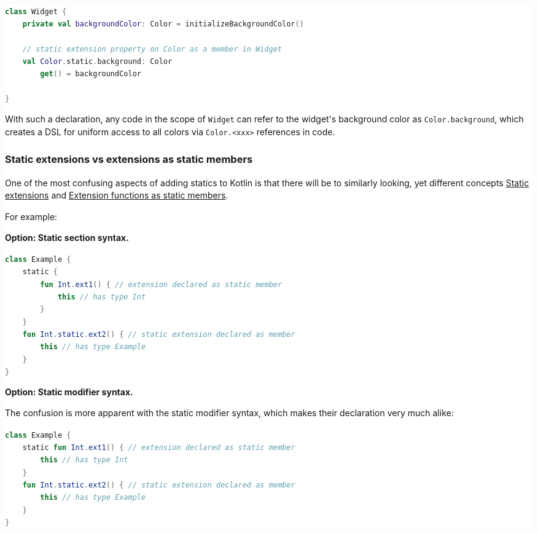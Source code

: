 ```kotlin
class Widget {
    private val backgroundColor: Color = initializeBackgroundColor()

    // static extension property on Color as a member in Widget
    val Color.static.background: Color
        get() = backgroundColor

}
```

With such a declaration, any code in the scope of `Widget` can refer to the widget's background color as
`Color.background`, which creates a DSL for uniform access to all colors via `Color.<xxx>` references in code.

### Static extensions vs extensions as static members

One of the most confusing aspects of adding statics to Kotlin is that there will be to similarly looking, yet
different concepts [Static extensions](#static-extensions) and
[Extension functions as static members](#extension-functions-as-static-members).

For example:

**Option: Static section syntax.**

```kotlin
class Example {
    static {
        fun Int.ext1() { // extension declared as static member
            this // has type Int
        }
    }
    fun Int.static.ext2() { // static extension declared as member
        this // has type Example
    }
}
```

**Option: Static modifier syntax.**

The confusion is more apparent with the static modifier syntax, which makes their declaration
very much alike:

```kotlin
class Example {
    static fun Int.ext1() { // extension declared as static member
        this // has type Int
    }
    fun Int.static.ext2() { // static extension declared as member
        this // has type Example
    }
}
```
